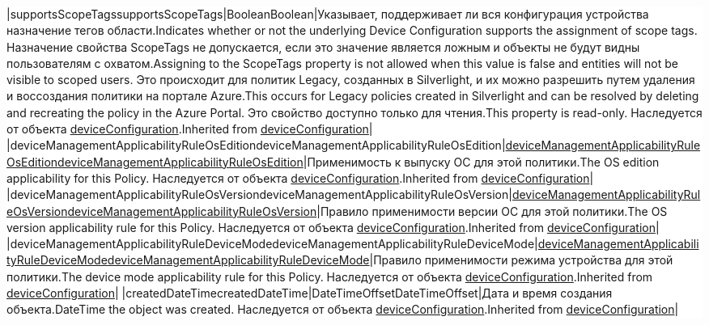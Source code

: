 |<span data-ttu-id="9372b-145">supportsScopeTags</span><span class="sxs-lookup"><span data-stu-id="9372b-145">supportsScopeTags</span></span>|<span data-ttu-id="9372b-146">Boolean</span><span class="sxs-lookup"><span data-stu-id="9372b-146">Boolean</span></span>|<span data-ttu-id="9372b-147">Указывает, поддерживает ли вся конфигурация устройства назначение тегов области.</span><span class="sxs-lookup"><span data-stu-id="9372b-147">Indicates whether or not the underlying Device Configuration supports the assignment of scope tags.</span></span> <span data-ttu-id="9372b-148">Назначение свойства ScopeTags не допускается, если это значение является ложным и объекты не будут видны пользователям с охватом.</span><span class="sxs-lookup"><span data-stu-id="9372b-148">Assigning to the ScopeTags property is not allowed when this value is false and entities will not be visible to scoped users.</span></span> <span data-ttu-id="9372b-149">Это происходит для политик Legacy, созданных в Silverlight, и их можно разрешить путем удаления и воссоздания политики на портале Azure.</span><span class="sxs-lookup"><span data-stu-id="9372b-149">This occurs for Legacy policies created in Silverlight and can be resolved by deleting and recreating the policy in the Azure Portal.</span></span> <span data-ttu-id="9372b-150">Это свойство доступно только для чтения.</span><span class="sxs-lookup"><span data-stu-id="9372b-150">This property is read-only.</span></span> <span data-ttu-id="9372b-151">Наследуется от объекта [deviceConfiguration](../resources/intune-shared-deviceconfiguration.md).</span><span class="sxs-lookup"><span data-stu-id="9372b-151">Inherited from [deviceConfiguration](../resources/intune-shared-deviceconfiguration.md)</span></span>|
|<span data-ttu-id="9372b-152">deviceManagementApplicabilityRuleOsEdition</span><span class="sxs-lookup"><span data-stu-id="9372b-152">deviceManagementApplicabilityRuleOsEdition</span></span>|[<span data-ttu-id="9372b-153">deviceManagementApplicabilityRuleOsEdition</span><span class="sxs-lookup"><span data-stu-id="9372b-153">deviceManagementApplicabilityRuleOsEdition</span></span>](../resources/intune-deviceconfig-devicemanagementapplicabilityruleosedition.md)|<span data-ttu-id="9372b-154">Применимость к выпуску ОС для этой политики.</span><span class="sxs-lookup"><span data-stu-id="9372b-154">The OS edition applicability for this Policy.</span></span> <span data-ttu-id="9372b-155">Наследуется от объекта [deviceConfiguration](../resources/intune-shared-deviceconfiguration.md).</span><span class="sxs-lookup"><span data-stu-id="9372b-155">Inherited from [deviceConfiguration](../resources/intune-shared-deviceconfiguration.md)</span></span>|
|<span data-ttu-id="9372b-156">deviceManagementApplicabilityRuleOsVersion</span><span class="sxs-lookup"><span data-stu-id="9372b-156">deviceManagementApplicabilityRuleOsVersion</span></span>|[<span data-ttu-id="9372b-157">deviceManagementApplicabilityRuleOsVersion</span><span class="sxs-lookup"><span data-stu-id="9372b-157">deviceManagementApplicabilityRuleOsVersion</span></span>](../resources/intune-deviceconfig-devicemanagementapplicabilityruleosversion.md)|<span data-ttu-id="9372b-158">Правило применимости версии ОС для этой политики.</span><span class="sxs-lookup"><span data-stu-id="9372b-158">The OS version applicability rule for this Policy.</span></span> <span data-ttu-id="9372b-159">Наследуется от объекта [deviceConfiguration](../resources/intune-shared-deviceconfiguration.md).</span><span class="sxs-lookup"><span data-stu-id="9372b-159">Inherited from [deviceConfiguration](../resources/intune-shared-deviceconfiguration.md)</span></span>|
|<span data-ttu-id="9372b-160">deviceManagementApplicabilityRuleDeviceMode</span><span class="sxs-lookup"><span data-stu-id="9372b-160">deviceManagementApplicabilityRuleDeviceMode</span></span>|[<span data-ttu-id="9372b-161">deviceManagementApplicabilityRuleDeviceMode</span><span class="sxs-lookup"><span data-stu-id="9372b-161">deviceManagementApplicabilityRuleDeviceMode</span></span>](../resources/intune-deviceconfig-devicemanagementapplicabilityruledevicemode.md)|<span data-ttu-id="9372b-162">Правило применимости режима устройства для этой политики.</span><span class="sxs-lookup"><span data-stu-id="9372b-162">The device mode applicability rule for this Policy.</span></span> <span data-ttu-id="9372b-163">Наследуется от объекта [deviceConfiguration](../resources/intune-shared-deviceconfiguration.md).</span><span class="sxs-lookup"><span data-stu-id="9372b-163">Inherited from [deviceConfiguration](../resources/intune-shared-deviceconfiguration.md)</span></span>|
|<span data-ttu-id="9372b-164">createdDateTime</span><span class="sxs-lookup"><span data-stu-id="9372b-164">createdDateTime</span></span>|<span data-ttu-id="9372b-165">DateTimeOffset</span><span class="sxs-lookup"><span data-stu-id="9372b-165">DateTimeOffset</span></span>|<span data-ttu-id="9372b-166">Дата и время создания объекта.</span><span class="sxs-lookup"><span data-stu-id="9372b-166">DateTime the object was created.</span></span> <span data-ttu-id="9372b-167">Наследуется от объекта [deviceConfiguration](../resources/intune-shared-deviceconfiguration.md).</span><span class="sxs-lookup"><span data-stu-id="9372b-167">Inherited from [deviceConfiguration](../resources/intune-shared-deviceconfiguration.md)</span></span>|